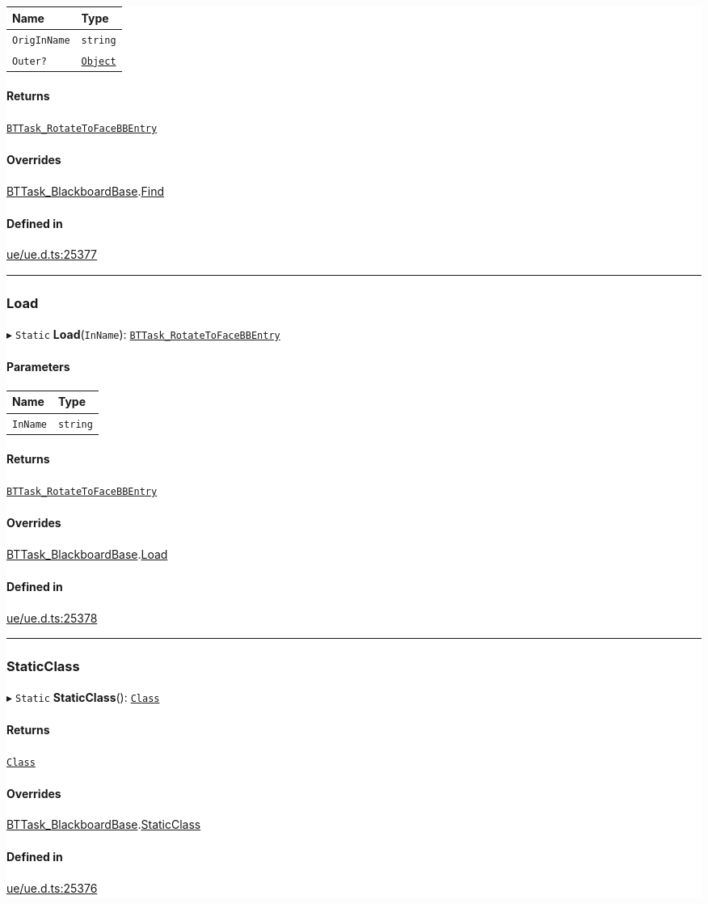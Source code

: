 | Name | Type |
| :------ | :------ |
| `OrigInName` | `string` |
| `Outer?` | [`Object`](ue_ue.Object.md) |

#### Returns

[`BTTask_RotateToFaceBBEntry`](ue_ue.BTTask_RotateToFaceBBEntry.md)

#### Overrides

[BTTask_BlackboardBase](ue_ue.BTTask_BlackboardBase.md).[Find](ue_ue.BTTask_BlackboardBase.md#find)

#### Defined in

[ue/ue.d.ts:25377](https://github.com/YugMetaverse/yug_typings/blob/25cad34/ue/ue.d.ts#L25377)

___

### Load

▸ `Static` **Load**(`InName`): [`BTTask_RotateToFaceBBEntry`](ue_ue.BTTask_RotateToFaceBBEntry.md)

#### Parameters

| Name | Type |
| :------ | :------ |
| `InName` | `string` |

#### Returns

[`BTTask_RotateToFaceBBEntry`](ue_ue.BTTask_RotateToFaceBBEntry.md)

#### Overrides

[BTTask_BlackboardBase](ue_ue.BTTask_BlackboardBase.md).[Load](ue_ue.BTTask_BlackboardBase.md#load)

#### Defined in

[ue/ue.d.ts:25378](https://github.com/YugMetaverse/yug_typings/blob/25cad34/ue/ue.d.ts#L25378)

___

### StaticClass

▸ `Static` **StaticClass**(): [`Class`](ue_ue.Class.md)

#### Returns

[`Class`](ue_ue.Class.md)

#### Overrides

[BTTask_BlackboardBase](ue_ue.BTTask_BlackboardBase.md).[StaticClass](ue_ue.BTTask_BlackboardBase.md#staticclass)

#### Defined in

[ue/ue.d.ts:25376](https://github.com/YugMetaverse/yug_typings/blob/25cad34/ue/ue.d.ts#L25376)
